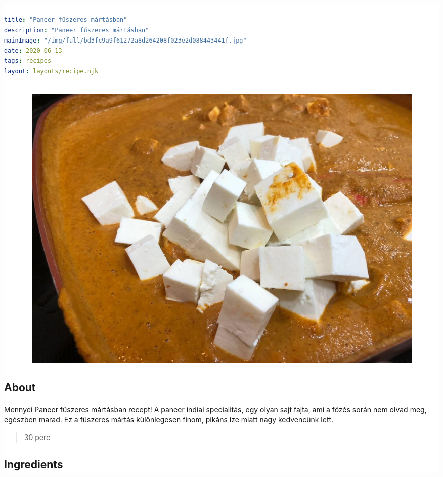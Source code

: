```yaml
---
title: "Paneer fűszeres mártásban"
description: "Paneer fűszeres mártásban"
mainImage: "/img/full/bd3fc9a9f61272a8d264208f023e2d088443441f.jpg"
date: 2020-06-13
tags: recipes
layout: layouts/recipe.njk
---
```

                            
<p align="center"><a href="https://cookpad.com/hu/receptek/12861331-paneer-fuszeres-martasban" rel="Recipe source page"><img width="751" height="532" src="/img/full/bd3fc9a9f61272a8d264208f023e2d088443441f.jpg"/></a></p>

## About
Mennyei Paneer fűszeres mártásban recept! A paneer indiai specialitás, egy olyan sajt fajta, ami a főzés során nem olvad meg, egészben marad. Ez a fűszeres mártás különlegesen finom, pikáns íze miatt nagy kedvencünk lett.

> 30 perc 

## Ingredients
